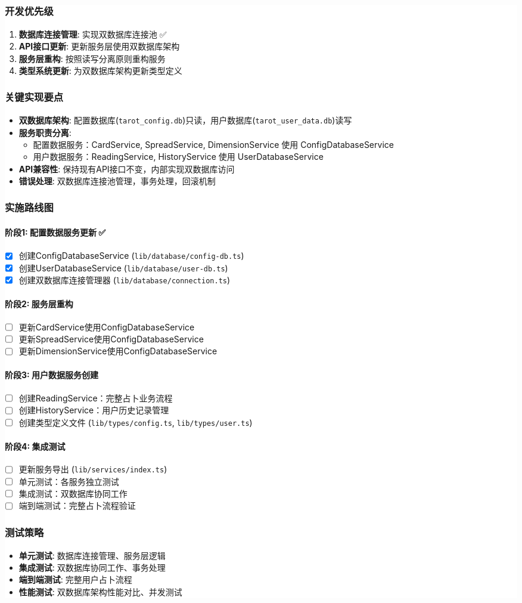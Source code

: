 ### 开发优先级
1. **数据库连接管理**: 实现双数据库连接池 ✅
2. **API接口更新**: 更新服务层使用双数据库架构
3. **服务层重构**: 按照读写分离原则重构服务
4. **类型系统更新**: 为双数据库架构更新类型定义

### 关键实现要点
- **双数据库架构**: 配置数据库(`tarot_config.db`)只读，用户数据库(`tarot_user_data.db`)读写
- **服务职责分离**:
  - 配置数据服务：CardService, SpreadService, DimensionService 使用 ConfigDatabaseService
  - 用户数据服务：ReadingService, HistoryService 使用 UserDatabaseService
- **API兼容性**: 保持现有API接口不变，内部实现双数据库访问
- **错误处理**: 双数据库连接池管理，事务处理，回滚机制

### 实施路线图
#### 阶段1: 配置数据服务更新 ✅
- [x] 创建ConfigDatabaseService (`lib/database/config-db.ts`)
- [x] 创建UserDatabaseService (`lib/database/user-db.ts`)
- [x] 创建双数据库连接管理器 (`lib/database/connection.ts`)

#### 阶段2: 服务层重构
- [ ] 更新CardService使用ConfigDatabaseService
- [ ] 更新SpreadService使用ConfigDatabaseService
- [ ] 更新DimensionService使用ConfigDatabaseService

#### 阶段3: 用户数据服务创建
- [ ] 创建ReadingService：完整占卜业务流程
- [ ] 创建HistoryService：用户历史记录管理
- [ ] 创建类型定义文件 (`lib/types/config.ts`, `lib/types/user.ts`)

#### 阶段4: 集成测试
- [ ] 更新服务导出 (`lib/services/index.ts`)
- [ ] 单元测试：各服务独立测试
- [ ] 集成测试：双数据库协同工作
- [ ] 端到端测试：完整占卜流程验证

### 测试策略
- **单元测试**: 数据库连接管理、服务层逻辑
- **集成测试**: 双数据库协同工作、事务处理
- **端到端测试**: 完整用户占卜流程
- **性能测试**: 双数据库架构性能对比、并发测试